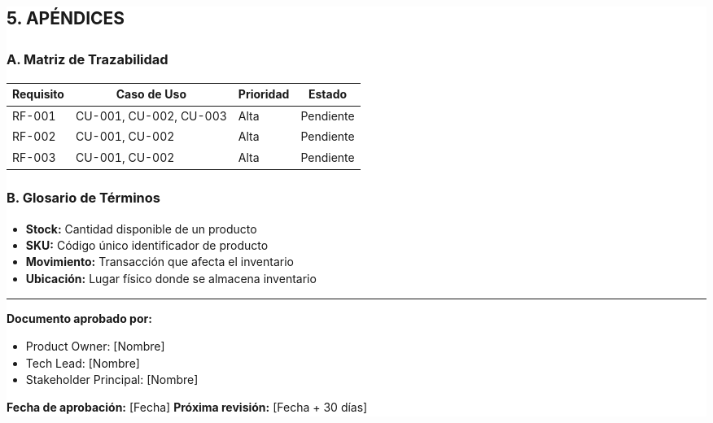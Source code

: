 
## 5. APÉNDICES

### A. Matriz de Trazabilidad
| Requisito | Caso de Uso | Prioridad | Estado |
|-----------|-------------|-----------|---------|
| RF-001 | CU-001, CU-002, CU-003 | Alta | Pendiente |
| RF-002 | CU-001, CU-002 | Alta | Pendiente |
| RF-003 | CU-001, CU-002 | Alta | Pendiente |

### B. Glosario de Términos
- **Stock:** Cantidad disponible de un producto
- **SKU:** Código único identificador de producto
- **Movimiento:** Transacción que afecta el inventario
- **Ubicación:** Lugar físico donde se almacena inventario

---

**Documento aprobado por:**
- Product Owner: [Nombre]
- Tech Lead: [Nombre]
- Stakeholder Principal: [Nombre]

**Fecha de aprobación:** [Fecha]
**Próxima revisión:** [Fecha + 30 días]